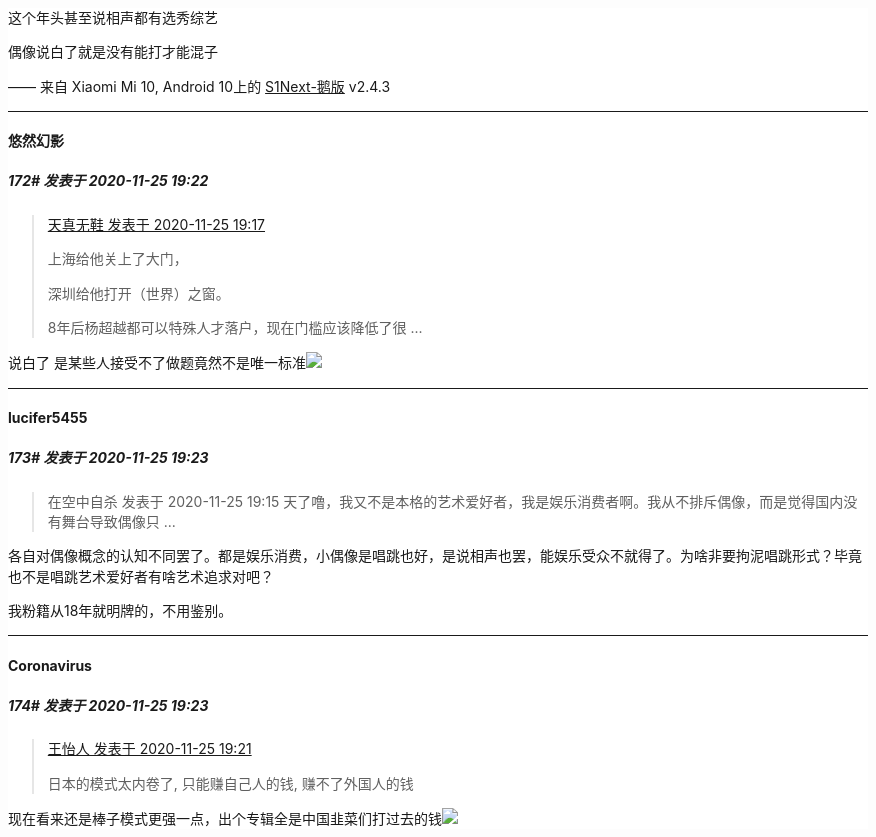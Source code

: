 
这个年头甚至说相声都有选秀综艺

偶像说白了就是没有能打才能混子

—— 来自 Xiaomi Mi 10, Android 10上的 [S1Next-鹅版](https://github.com/ykrank/S1-Next/releases) v2.4.3







*****

####  悠然幻影  
##### 172#       发表于 2020-11-25 19:22



<blockquote><a href="httphttps://bbs.saraba1st.com/2b/forum.php?mod=redirect&amp;goto=findpost&amp;pid=49517600&amp;ptid=1974267" target="_blank">天真无鞋 发表于 2020-11-25 19:17</a>

上海给他关上了大门，

深圳给他打开（世界）之窗。

8年后杨超越都可以特殊人才落户，现在门槛应该降低了很 ...</blockquote>
说白了 是某些人接受不了做题竟然不是唯一标准<img src="https://static.saraba1st.com/image/smiley/face2017/067.png" referrerpolicy="no-referrer">







*****

####  lucifer5455  
##### 173#       发表于 2020-11-25 19:23



<blockquote>在空中自杀 发表于 2020-11-25 19:15
天了噜，我又不是本格的艺术爱好者，我是娱乐消费者啊。我从不排斥偶像，而是觉得国内没有舞台导致偶像只 ...</blockquote>
各自对偶像概念的认知不同罢了。都是娱乐消费，小偶像是唱跳也好，是说相声也罢，能娱乐受众不就得了。为啥非要拘泥唱跳形式？毕竟也不是唱跳艺术爱好者有啥艺术追求对吧？

我粉籍从18年就明牌的，不用鉴别。







*****

####  Coronavirus  
##### 174#       发表于 2020-11-25 19:23



<blockquote><a href="httphttps://bbs.saraba1st.com/2b/forum.php?mod=redirect&amp;goto=findpost&amp;pid=49517650&amp;ptid=1974267" target="_blank">王怡人 发表于 2020-11-25 19:21</a>

日本的模式太内卷了, 只能赚自己人的钱, 赚不了外国人的钱</blockquote>
现在看来还是棒子模式更强一点，出个专辑全是中国韭菜们打过去的钱<img src="https://static.saraba1st.com/image/smiley/face2017/213.gif" referrerpolicy="no-referrer">
